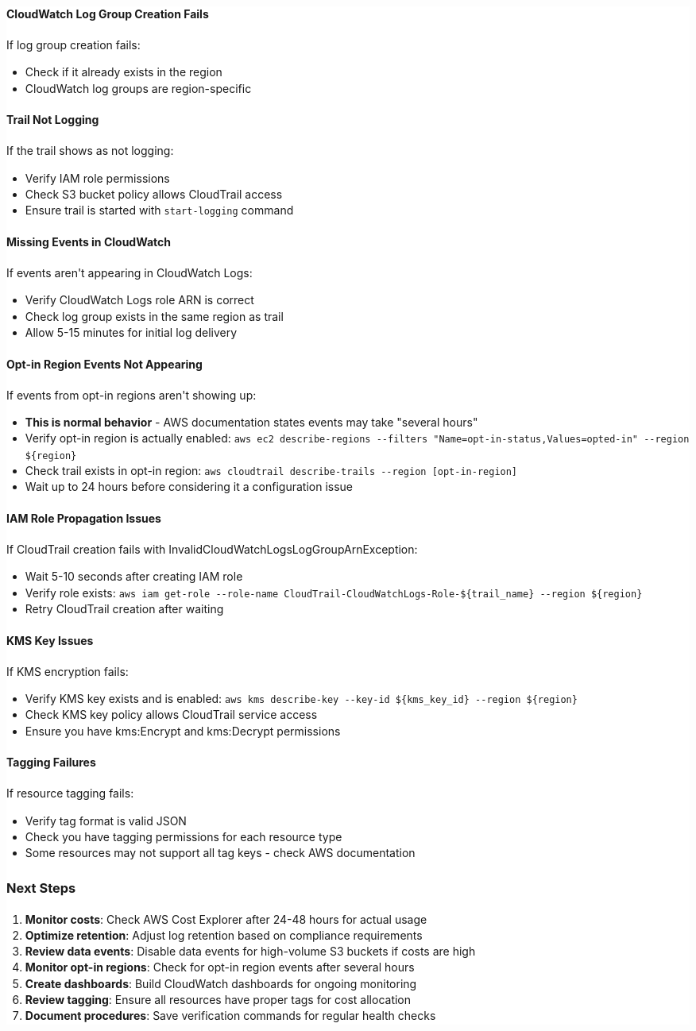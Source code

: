 #### CloudWatch Log Group Creation Fails
If log group creation fails:
- Check if it already exists in the region
- CloudWatch log groups are region-specific

#### Trail Not Logging
If the trail shows as not logging:
- Verify IAM role permissions
- Check S3 bucket policy allows CloudTrail access
- Ensure trail is started with `start-logging` command

#### Missing Events in CloudWatch
If events aren't appearing in CloudWatch Logs:
- Verify CloudWatch Logs role ARN is correct
- Check log group exists in the same region as trail
- Allow 5-15 minutes for initial log delivery

#### Opt-in Region Events Not Appearing
If events from opt-in regions aren't showing up:
- **This is normal behavior** - AWS documentation states events may take "several hours"
- Verify opt-in region is actually enabled: `aws ec2 describe-regions --filters "Name=opt-in-status,Values=opted-in" --region ${region}`
- Check trail exists in opt-in region: `aws cloudtrail describe-trails --region [opt-in-region]`
- Wait up to 24 hours before considering it a configuration issue

#### IAM Role Propagation Issues
If CloudTrail creation fails with InvalidCloudWatchLogsLogGroupArnException:
- Wait 5-10 seconds after creating IAM role
- Verify role exists: `aws iam get-role --role-name CloudTrail-CloudWatchLogs-Role-${trail_name} --region ${region}`
- Retry CloudTrail creation after waiting

#### KMS Key Issues
If KMS encryption fails:
- Verify KMS key exists and is enabled: `aws kms describe-key --key-id ${kms_key_id} --region ${region}`
- Check KMS key policy allows CloudTrail service access
- Ensure you have kms:Encrypt and kms:Decrypt permissions

#### Tagging Failures
If resource tagging fails:
- Verify tag format is valid JSON
- Check you have tagging permissions for each resource type
- Some resources may not support all tag keys - check AWS documentation

### Next Steps

1. **Monitor costs**: Check AWS Cost Explorer after 24-48 hours for actual usage
2. **Optimize retention**: Adjust log retention based on compliance requirements
3. **Review data events**: Disable data events for high-volume S3 buckets if costs are high
4. **Monitor opt-in regions**: Check for opt-in region events after several hours
5. **Create dashboards**: Build CloudWatch dashboards for ongoing monitoring
6. **Review tagging**: Ensure all resources have proper tags for cost allocation
7. **Document procedures**: Save verification commands for regular health checks
```
